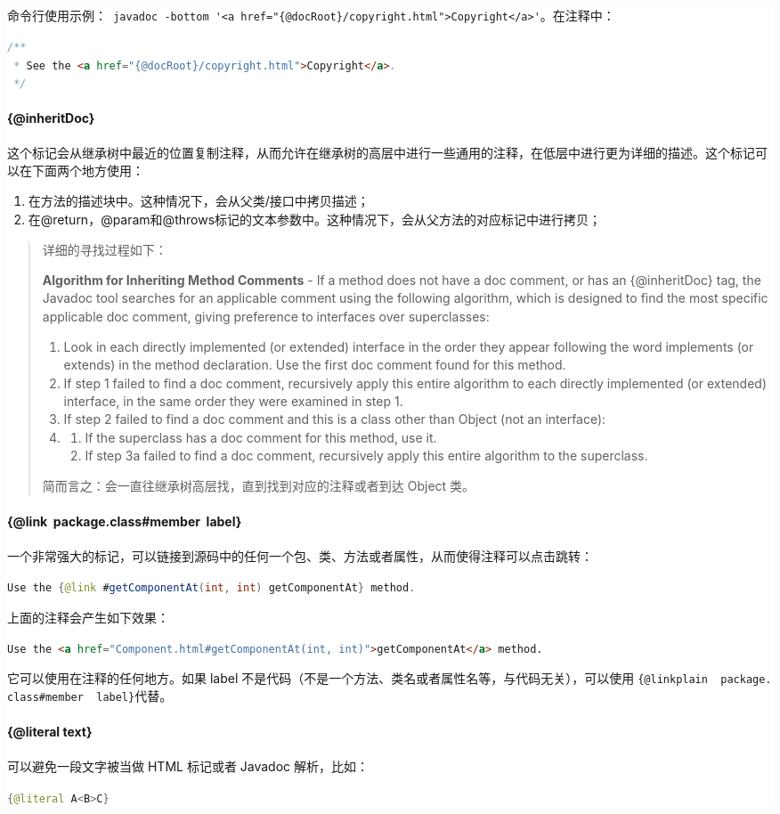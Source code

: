 命令行使用示例：` javadoc -bottom '<a href="{@docRoot}/copyright.html">Copyright</a>'`。在注释中：

```java
/**
 * See the <a href="{@docRoot}/copyright.html">Copyright</a>.
 */
```

#### {@inheritDoc}

这个标记会从继承树中最近的位置复制注释，从而允许在继承树的高层中进行一些通用的注释，在低层中进行更为详细的描述。这个标记可以在下面两个地方使用：

1. 在方法的描述块中。这种情况下，会从父类/接口中拷贝描述；
2. 在@return，@param和@throws标记的文本参数中。这种情况下，会从父方法的对应标记中进行拷贝；

> 详细的寻找过程如下：
>
> **Algorithm for Inheriting Method Comments** - If a method does not have a doc comment, or has an {@inheritDoc} tag, the Javadoc tool searches for an applicable comment using the following algorithm, which is designed to find the most specific applicable doc comment, giving preference to interfaces over superclasses:
>
> 1. Look in each directly implemented (or extended) interface in the order they appear following the word implements (or extends) in the method declaration. Use the first doc comment found for this method.
> 2. If step 1 failed to find a doc comment, recursively apply this entire algorithm to each directly implemented (or extended) interface, in the same order they were examined in step 1.
> 3. If step 2 failed to find a doc comment and this is a class other than Object (not an interface):
> 4. 1. If the superclass has a doc comment for this method, use it.
>    2. If step 3a failed to find a doc comment, recursively apply this entire algorithm to the superclass.
>
> 简而言之：会一直往继承树高层找，直到找到对应的注释或者到达 Object 类。

#### **{@link**  package.class#member  label}

一个非常强大的标记，可以链接到源码中的任何一个包、类、方法或者属性，从而使得注释可以点击跳转：

```java
Use the {@link #getComponentAt(int, int) getComponentAt} method.
```

上面的注释会产生如下效果：

```html
Use the <a href="Component.html#getComponentAt(int, int)">getComponentAt</a> method.
```

它可以使用在注释的任何地方。如果 label 不是代码（不是一个方法、类名或者属性名等，与代码无关），可以使用 `{@linkplain  package.class#member  label}`代替。

#### {@literal text}

可以避免一段文字被当做 HTML 标记或者 Javadoc 解析，比如：

```Java
{@literal A<B>C}
```
